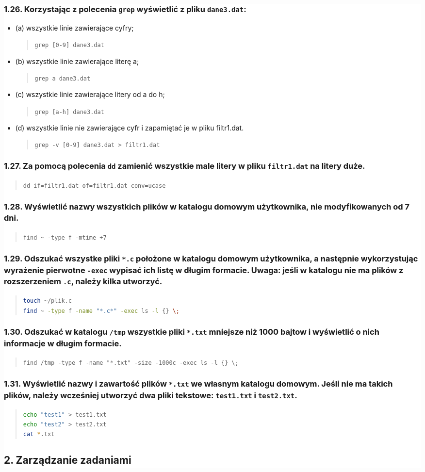 ### 1.26. Korzystając z polecenia `grep` wyświetlić z pliku `dane3.dat`:

- (a) wszystkie linie zawierające cyfry;
  > `grep [0-9] dane3.dat`
- (b) wszystkie linie zawierające literę a;
  > `grep a dane3.dat`
- (c) wszystkie linie zawierające litery od a do h;
  > `grep [a-h] dane3.dat`
- (d) wszystkie linie nie zawierające cyfr i zapamiętać je w pliku filtr1.dat.
  > `grep -v [0-9] dane3.dat > filtr1.dat`

### 1.27. Za pomocą polecenia `dd` zamienić wszystkie male litery w pliku `filtr1.dat` na litery duże.

> `dd if=filtr1.dat of=filtr1.dat conv=ucase`

### 1.28. Wyświetlić nazwy wszystkich plików w katalogu domowym użytkownika, nie modyfikowanych od 7 dni.

> `find ~ -type f -mtime +7`

### 1.29. Odszukać wszystke pliki `*.c` położone w katalogu domowym użytkownika, a następnie wykorzystując wyrażenie pierwotne `-exec` wypisać ich listę w długim formacie. Uwaga: jeśli w katalogu nie ma plików z rozszerzeniem `.c`, należy kilka utworzyć.

> ```bash
> touch ~/plik.c
> find ~ -type f -name "*.c*" -exec ls -l {} \;
> ```

### 1.30. Odszukać w katalogu `/tmp` wszystkie pliki `*.txt` mniejsze niż 1000 bajtow i wyświetlić o nich informacje w długim formacie.

> `find /tmp -type f -name "*.txt" -size -1000c -exec ls -l {} \;`

### 1.31. Wyświetlić nazwy i zawartość plików `*.txt` we własnym katalogu domowym. Jeśli nie ma takich plików, należy wcześniej utworzyć dwa pliki tekstowe: `test1.txt` i `test2.txt`.

> ```bash
> echo "test1" > test1.txt
> echo "test2" > test2.txt
> cat *.txt
> ```

## 2. Zarządzanie zadaniami
